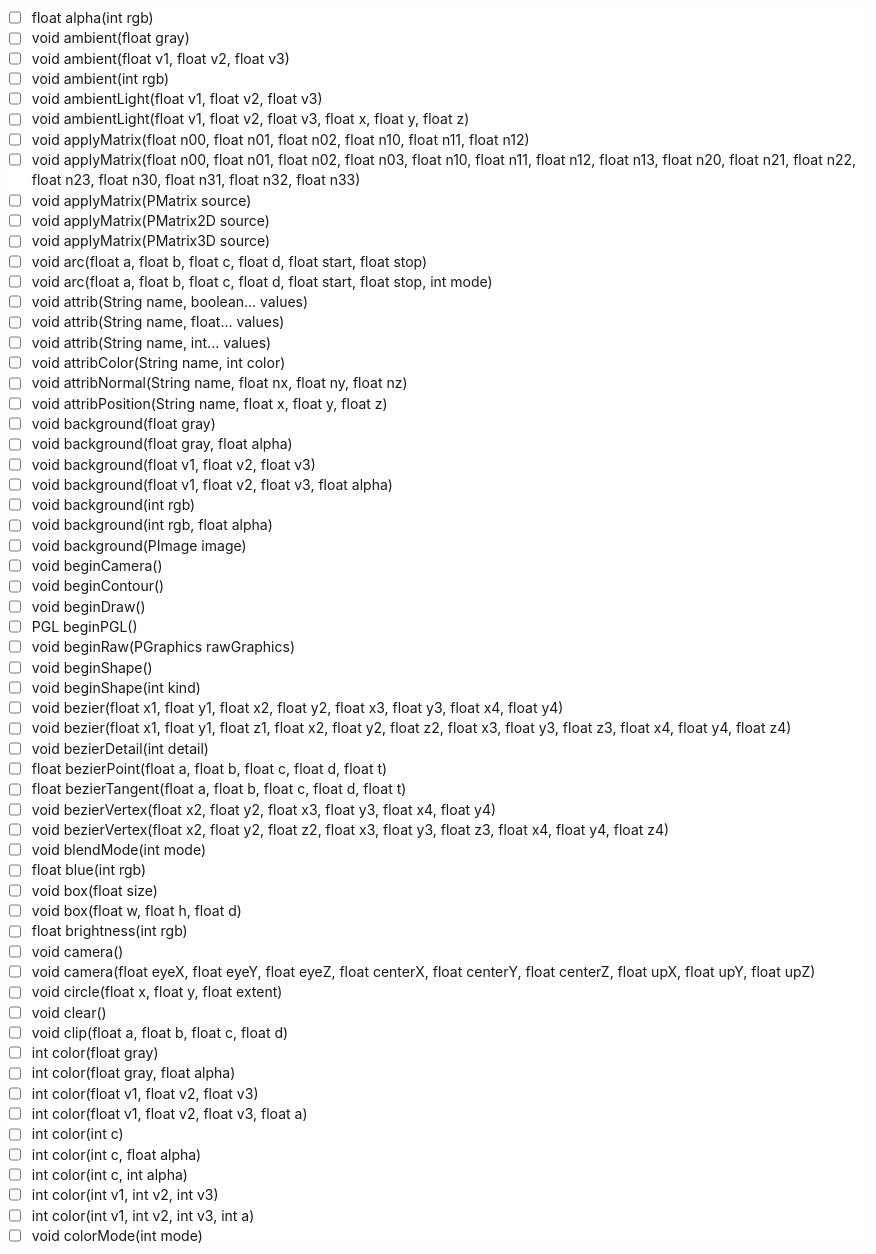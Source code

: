 - [ ] float alpha(int rgb)
- [ ] void ambient(float gray)
- [ ] void ambient(float v1, float v2, float v3)
- [ ] void ambient(int rgb)
- [ ] void ambientLight(float v1, float v2, float v3)
- [ ] void ambientLight(float v1, float v2, float v3, float x, float y, float z)
- [ ] void applyMatrix(float n00, float n01, float n02, float n10, float n11, float n12)
- [ ] void applyMatrix(float n00, float n01, float n02, float n03, float n10, float n11, float n12, float n13, float n20, float n21, float n22, float n23, float n30, float n31, float n32, float n33)
- [ ] void applyMatrix(PMatrix source)
- [ ] void applyMatrix(PMatrix2D source)
- [ ] void applyMatrix(PMatrix3D source)
- [ ] void arc(float a, float b, float c, float d, float start, float stop)
- [ ] void arc(float a, float b, float c, float d, float start, float stop, int mode)
- [ ] void attrib(String name, boolean... values)
- [ ] void attrib(String name, float... values)
- [ ] void attrib(String name, int... values)
- [ ] void attribColor(String name, int color)
- [ ] void attribNormal(String name, float nx, float ny, float nz)
- [ ] void attribPosition(String name, float x, float y, float z)
- [ ] void background(float gray)
- [ ] void background(float gray, float alpha)
- [ ] void background(float v1, float v2, float v3)
- [ ] void background(float v1, float v2, float v3, float alpha)
- [ ] void background(int rgb)
- [ ] void background(int rgb, float alpha)
- [ ] void background(PImage image)
- [ ] void beginCamera()
- [ ] void beginContour()
- [ ] void beginDraw()
- [ ] PGL beginPGL()
- [ ] void beginRaw(PGraphics rawGraphics)
- [ ] void beginShape()
- [ ] void beginShape(int kind)
- [ ] void bezier(float x1, float y1, float x2, float y2, float x3, float y3, float x4, float y4)
- [ ] void bezier(float x1, float y1, float z1, float x2, float y2, float z2, float x3, float y3, float z3, float x4, float y4, float z4)
- [ ] void bezierDetail(int detail)
- [ ] float bezierPoint(float a, float b, float c, float d, float t)
- [ ] float bezierTangent(float a, float b, float c, float d, float t)
- [ ] void bezierVertex(float x2, float y2, float x3, float y3, float x4, float y4)
- [ ] void bezierVertex(float x2, float y2, float z2, float x3, float y3, float z3, float x4, float y4, float z4)
- [ ] void blendMode(int mode)
- [ ] float blue(int rgb)
- [ ] void box(float size)
- [ ] void box(float w, float h, float d)
- [ ] float brightness(int rgb)
- [ ] void camera()
- [ ] void camera(float eyeX, float eyeY, float eyeZ, float centerX, float centerY, float centerZ, float upX, float upY, float upZ)
- [ ] void circle(float x, float y, float extent)
- [ ] void clear()
- [ ] void clip(float a, float b, float c, float d)
- [ ] int color(float gray)
- [ ] int color(float gray, float alpha)
- [ ] int color(float v1, float v2, float v3)
- [ ] int color(float v1, float v2, float v3, float a)
- [ ] int color(int c)
- [ ] int color(int c, float alpha)
- [ ] int color(int c, int alpha)
- [ ] int color(int v1, int v2, int v3)
- [ ] int color(int v1, int v2, int v3, int a)
- [ ] void colorMode(int mode)